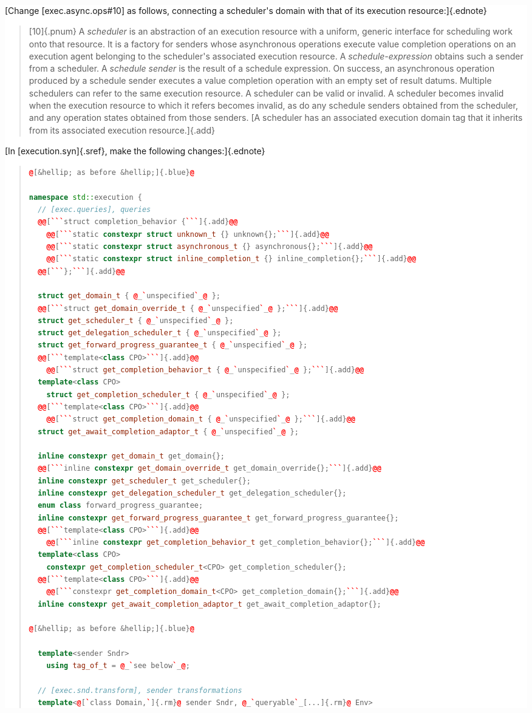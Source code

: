 
[Change [exec.async.ops#10] as follows, connecting a scheduler's domain with that of
its execution resource:]{.ednote}

> [10]{.pnum} A _scheduler_ is an abstraction of an execution resource with a uniform,
>    generic interface for scheduling work onto that resource. It is a factory for senders
>    whose asynchronous operations execute value completion operations on an execution
>    agent belonging to the scheduler's associated execution resource. A
>    _schedule-expression_ obtains such a sender from a scheduler. A _schedule sender_ is
>    the result of a schedule expression. On success, an asynchronous operation produced
>    by a schedule sender executes a value completion operation with an empty set of
>    result datums. Multiple schedulers can refer to the same execution resource. A
>    scheduler can be valid or invalid. A scheduler becomes invalid when the execution
>    resource to which it refers becomes invalid, as do any schedule senders obtained from
>    the scheduler, and any operation states obtained from those senders. [A scheduler has
>    an associated execution domain tag that it inherits from its associated execution
>    resource.]{.add}


[In [execution.syn]{.sref}, make the following changes:]{.ednote}

> ```cpp
> @[&hellip; as before &hellip;]{.blue}@
>
> namespace std::execution {
>   // [exec.queries], queries
>   @@[```struct completion_behavior {```]{.add}@@
>     @@[```static constexpr struct unknown_t {} unknown{};```]{.add}@@
>     @@[```static constexpr struct asynchronous_t {} asynchronous{};```]{.add}@@
>     @@[```static constexpr struct inline_completion_t {} inline_completion{};```]{.add}@@
>   @@[```};```]{.add}@@
>
>   struct get_domain_t { @_`unspecified`_@ };
>   @@[```struct get_domain_override_t { @_`unspecified`_@ };```]{.add}@@
>   struct get_scheduler_t { @_`unspecified`_@ };
>   struct get_delegation_scheduler_t { @_`unspecified`_@ };
>   struct get_forward_progress_guarantee_t { @_`unspecified`_@ };
>   @@[```template<class CPO>```]{.add}@@
>     @@[```struct get_completion_behavior_t { @_`unspecified`_@ };```]{.add}@@
>   template<class CPO>
>     struct get_completion_scheduler_t { @_`unspecified`_@ };
>   @@[```template<class CPO>```]{.add}@@
>     @@[```struct get_completion_domain_t { @_`unspecified`_@ };```]{.add}@@
>   struct get_await_completion_adaptor_t { @_`unspecified`_@ };
>
>   inline constexpr get_domain_t get_domain{};
>   @@[```inline constexpr get_domain_override_t get_domain_override{};```]{.add}@@
>   inline constexpr get_scheduler_t get_scheduler{};
>   inline constexpr get_delegation_scheduler_t get_delegation_scheduler{};
>   enum class forward_progress_guarantee;
>   inline constexpr get_forward_progress_guarantee_t get_forward_progress_guarantee{};
>   @@[```template<class CPO>```]{.add}@@
>     @@[```inline constexpr get_completion_behavior_t get_completion_behavior{};```]{.add}@@
>   template<class CPO>
>     constexpr get_completion_scheduler_t<CPO> get_completion_scheduler{};
>   @@[```template<class CPO>```]{.add}@@
>     @@[```constexpr get_completion_domain_t<CPO> get_completion_domain{};```]{.add}@@
>   inline constexpr get_await_completion_adaptor_t get_await_completion_adaptor{};
>
> @[&hellip; as before &hellip;]{.blue}@
>
>   template<sender Sndr>
>     using tag_of_t = @_`see below`_@;
>
>   // [exec.snd.transform], sender transformations
>   template<@[`class Domain,`]{.rm}@ sender Sndr, @_`queryable`_[...]{.rm}@ Env>